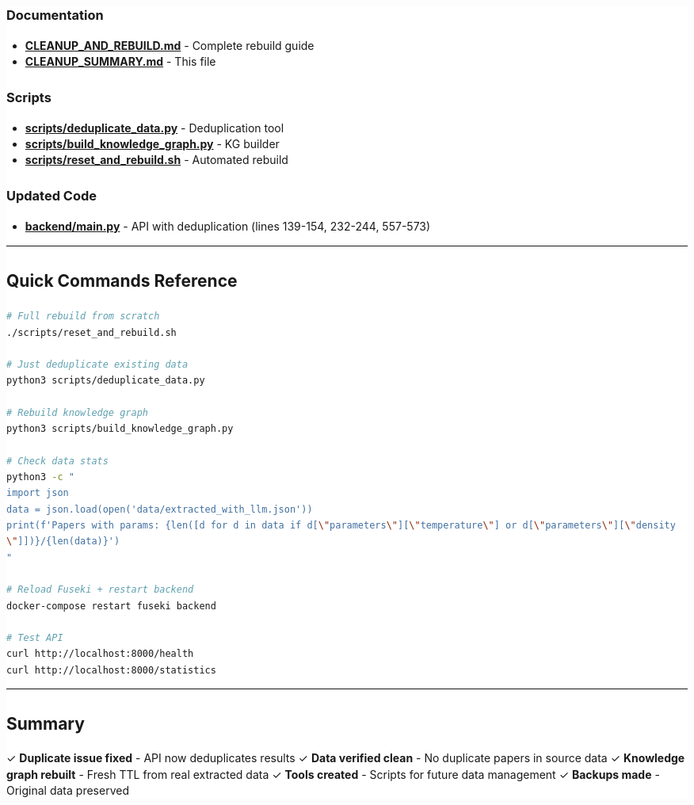 ### Documentation
- **[CLEANUP_AND_REBUILD.md](CLEANUP_AND_REBUILD.md)** - Complete rebuild guide
- **[CLEANUP_SUMMARY.md](CLEANUP_SUMMARY.md)** - This file

### Scripts
- **[scripts/deduplicate_data.py](scripts/deduplicate_data.py)** - Deduplication tool
- **[scripts/build_knowledge_graph.py](scripts/build_knowledge_graph.py)** - KG builder
- **[scripts/reset_and_rebuild.sh](scripts/reset_and_rebuild.sh)** - Automated rebuild

### Updated Code
- **[backend/main.py](backend/main.py)** - API with deduplication (lines 139-154, 232-244, 557-573)

---

## Quick Commands Reference

```bash
# Full rebuild from scratch
./scripts/reset_and_rebuild.sh

# Just deduplicate existing data
python3 scripts/deduplicate_data.py

# Rebuild knowledge graph
python3 scripts/build_knowledge_graph.py

# Check data stats
python3 -c "
import json
data = json.load(open('data/extracted_with_llm.json'))
print(f'Papers with params: {len([d for d in data if d[\"parameters\"][\"temperature\"] or d[\"parameters\"][\"density\"]])}/{len(data)}')
"

# Reload Fuseki + restart backend
docker-compose restart fuseki backend

# Test API
curl http://localhost:8000/health
curl http://localhost:8000/statistics
```

---

## Summary

✓ **Duplicate issue fixed** - API now deduplicates results
✓ **Data verified clean** - No duplicate papers in source data
✓ **Knowledge graph rebuilt** - Fresh TTL from real extracted data
✓ **Tools created** - Scripts for future data management
✓ **Backups made** - Original data preserved
